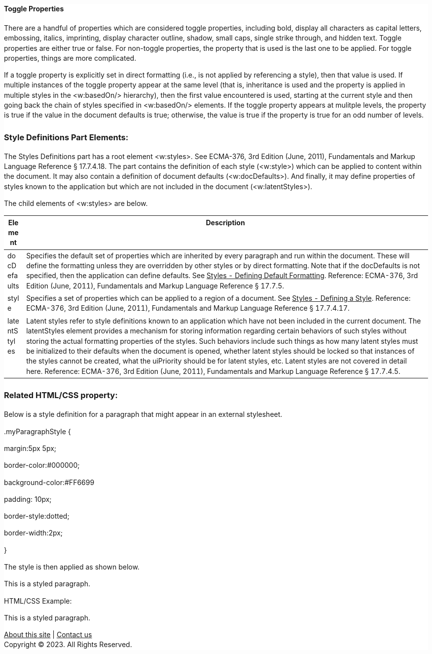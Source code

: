 #### Toggle Properties

There are a handful of properties which are considered toggle properties, including bold, display all characters as capital letters, embossing, italics, imprinting, display character outline, shadow, small caps, single strike through, and hidden text. Toggle properties are either true or false. For non-toggle properties, the property that is used is the last one to be applied. For toggle properties, things are more complicated.

If a toggle property is explicitly set in direct formatting (i.e., is not applied by referencing a style), then that value is used. If multiple instances of the toggle property appear at the same level (that is, inheritance is used and the property is applied in multiple styles in the <w:basedOn/> hierarchy), then the first value encountered is used, starting at the current style and then going back the chain of styles specified in <w:basedOn/> elements. If the toggle property appears at mulitple levels, the property is true if the value in the document defaults is true; otherwise, the value is true if the property is true for an odd number of levels.

### Style Definitions Part Elements:

The Styles Definitions part has a root element <w:styles>. See ECMA-376, 3rd Edition (June, 2011), Fundamentals and Markup Language Reference § 17.7.4.18. The part contains the definition of each style (<w:style>) which can be applied to content within the document. It may also contain a definition of document defaults (<w:docDefaults>). And finally, it may define properties of styles known to the application but which are not included in the document (<w:latentStyles>).

The child elements of <w:styles> are below.

| Element      | Description                                                                                                                                                                                                                                                                                                                                                                                                                                                                                                                                                                                                                                                                                                                                 |
| ------------ | ------------------------------------------------------------------------------------------------------------------------------------------------------------------------------------------------------------------------------------------------------------------------------------------------------------------------------------------------------------------------------------------------------------------------------------------------------------------------------------------------------------------------------------------------------------------------------------------------------------------------------------------------------------------------------------------------------------------------------------------- |
| docDefaults  | Specifies the default set of properties which are inherited by every paragraph and run within the document. These will define the formatting unless they are overridden by other styles or by direct formatting. Note that if the docDefaults is not specified, then the application can define defaults. See [Styles - Defining Default Formatting](WPstyleDefaults.md). Reference: ECMA-376, 3rd Edition (June, 2011), Fundamentals and Markup Language Reference § 17.7.5.                                                                                                                                                                                                                                                               |
| style        | Specifies a set of properties which can be applied to a region of a document. See [Styles - Defining a Style](WPstyle.md). Reference: ECMA-376, 3rd Edition (June, 2011), Fundamentals and Markup Language Reference § 17.7.4.17.                                                                                                                                                                                                                                                                                                                                                                                                                                                                                                           |
| latentStyles | Latent styles refer to style definitions known to an application which have not been included in the current document. The latentStyles element provides a mechanism for storing information regarding certain behaviors of such styles without storing the actual formatting properties of the styles. Such behaviors include such things as how many latent styles must be initialized to their defaults when the document is opened, whether latent styles should be locked so that instances of the styles cannot be created, what the uiPriority should be for latent styles, etc. Latent styles are not covered in detail here. Reference: ECMA-376, 3rd Edition (June, 2011), Fundamentals and Markup Language Reference § 17.7.4.5. |

### Related HTML/CSS property:

Below is a style definition for a paragraph that might appear in an external stylesheet.

.myParagraphStyle {

margin:5px 5px;

border-color:#000000;

background-color:#FF6699

padding: 10px;

border-style:dotted;

border-width:2px;

}

The style is then applied as shown below.

<div class="myparagraphStyle">This is a styled paragraph.</div>

HTML/CSS Example:

This is a styled paragraph.

[About this site](aboutThisSite.md) | [Contact us](contactUs.md)  
Copyright © 2023. All Rights Reserved.
